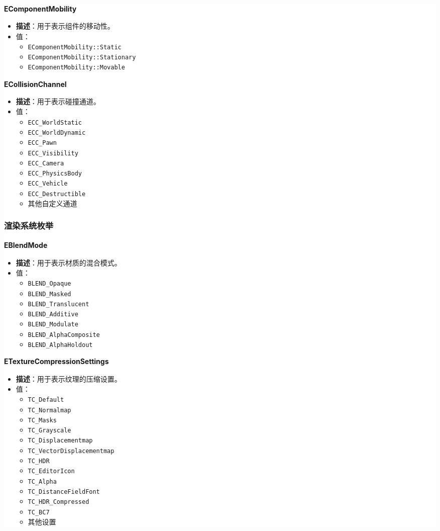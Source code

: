 **EComponentMobility**

- **描述**：用于表示组件的移动性。
- 值：
  - `EComponentMobility::Static`
  - `EComponentMobility::Stationary`
  - `EComponentMobility::Movable`

**ECollisionChannel**

- **描述**：用于表示碰撞通道。
- 值：
  - `ECC_WorldStatic`
  - `ECC_WorldDynamic`
  - `ECC_Pawn`
  - `ECC_Visibility`
  - `ECC_Camera`
  - `ECC_PhysicsBody`
  - `ECC_Vehicle`
  - `ECC_Destructible`
  - 其他自定义通道

### 渲染系统枚举

**EBlendMode**

- **描述**：用于表示材质的混合模式。
- 值：
  - `BLEND_Opaque`
  - `BLEND_Masked`
  - `BLEND_Translucent`
  - `BLEND_Additive`
  - `BLEND_Modulate`
  - `BLEND_AlphaComposite`
  - `BLEND_AlphaHoldout`

**ETextureCompressionSettings**

- **描述**：用于表示纹理的压缩设置。
- 值：
  - `TC_Default`
  - `TC_Normalmap`
  - `TC_Masks`
  - `TC_Grayscale`
  - `TC_Displacementmap`
  - `TC_VectorDisplacementmap`
  - `TC_HDR`
  - `TC_EditorIcon`
  - `TC_Alpha`
  - `TC_DistanceFieldFont`
  - `TC_HDR_Compressed`
  - `TC_BC7`
  - 其他设置
